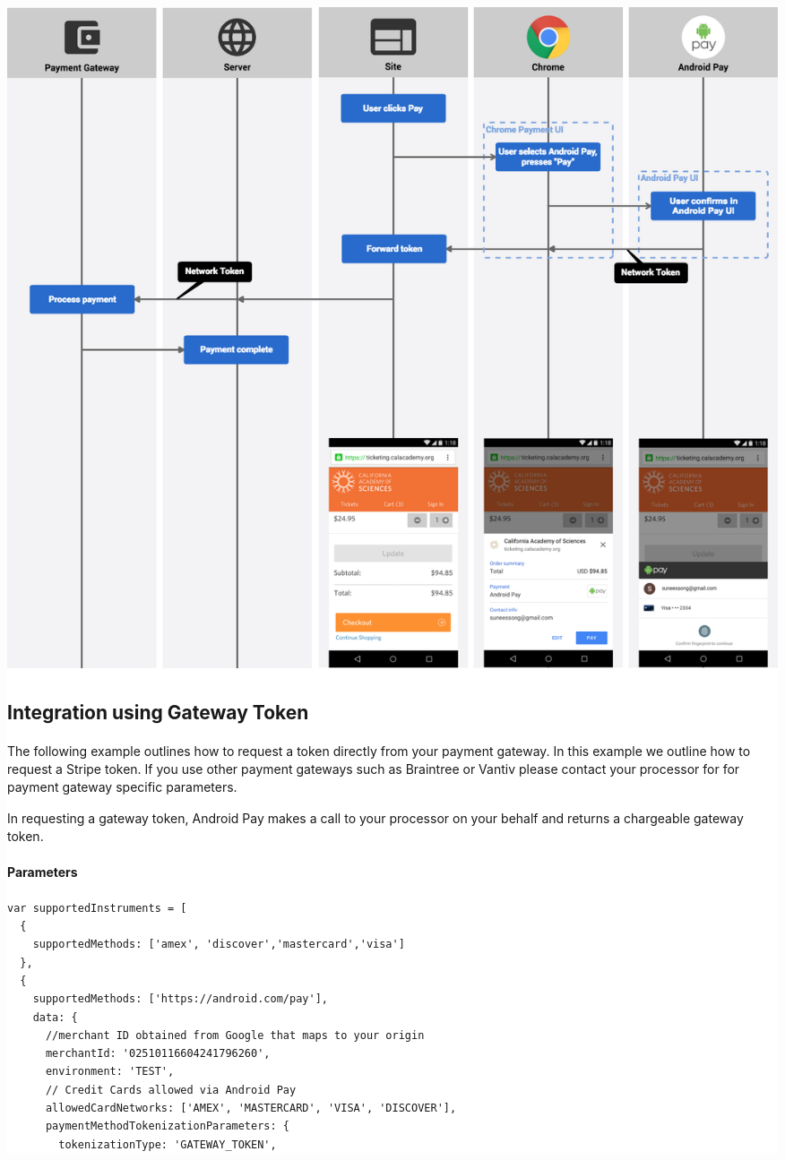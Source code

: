 <a href="images/network_token.png" target="_blank"><img src="images/network_token.png"></a>

## Integration using Gateway Token
The following example outlines how to request a token directly from your payment gateway. In this example we outline how to request a Stripe token. If you use other payment gateways such as Braintree or Vantiv please contact your processor for for payment gateway specific parameters.

In requesting a gateway token, Android Pay makes a call to your processor on your behalf and returns a chargeable gateway token.

#### Parameters


    var supportedInstruments = [
      {
        supportedMethods: ['amex', 'discover','mastercard','visa']
      },
      {
        supportedMethods: ['https://android.com/pay'],
        data: {
          //merchant ID obtained from Google that maps to your origin
          merchantId: '02510116604241796260',
          environment: 'TEST',
          // Credit Cards allowed via Android Pay
          allowedCardNetworks: ['AMEX', 'MASTERCARD', 'VISA', 'DISCOVER'],
          paymentMethodTokenizationParameters: {
            tokenizationType: 'GATEWAY_TOKEN',